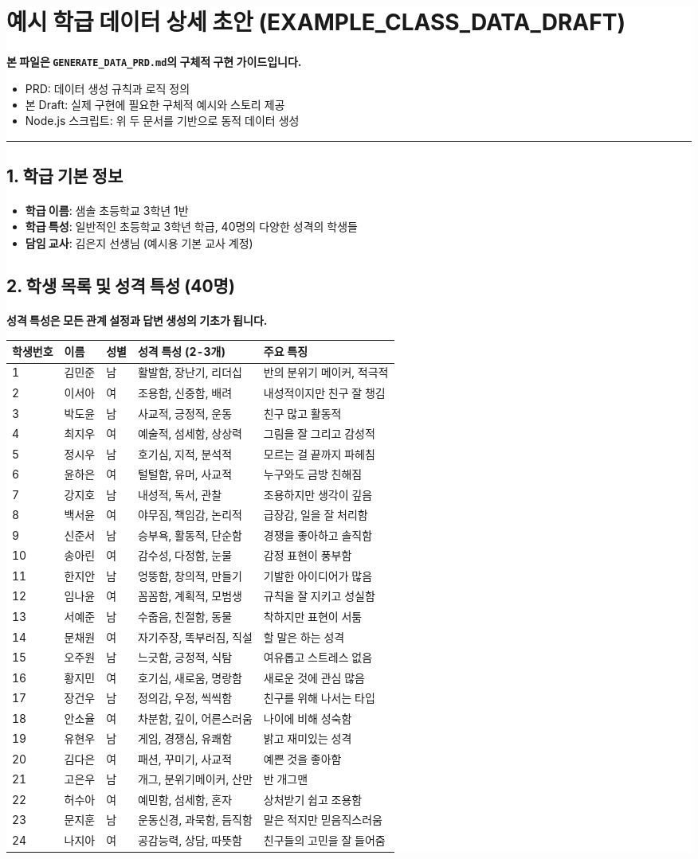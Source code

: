 # 예시 학급 데이터 상세 초안 (EXAMPLE_CLASS_DATA_DRAFT)

**본 파일은 `GENERATE_DATA_PRD.md`의 구체적 구현 가이드입니다.**
- PRD: 데이터 생성 규칙과 로직 정의
- 본 Draft: 실제 구현에 필요한 구체적 예시와 스토리 제공
- Node.js 스크립트: 위 두 문서를 기반으로 동적 데이터 생성

---

## 1. 학급 기본 정보

- **학급 이름**: 샘솔 초등학교 3학년 1반
- **학급 특성**: 일반적인 초등학교 3학년 학급, 40명의 다양한 성격의 학생들
- **담임 교사**: 김은지 선생님 (예시용 기본 교사 계정)

## 2. 학생 목록 및 성격 특성 (40명)

**성격 특성은 모든 관계 설정과 답변 생성의 기초가 됩니다.**

| 학생번호 | 이름     | 성별 | 성격 특성 (2-3개)        | 주요 특징                    |
| :------- | :------- | :--- | :----------------------- | :--------------------------- |
| 1        | 김민준   | 남   | 활발함, 장난기, 리더십   | 반의 분위기 메이커, 적극적   |
| 2        | 이서아   | 여   | 조용함, 신중함, 배려     | 내성적이지만 친구 잘 챙김    |
| 3        | 박도윤   | 남   | 사교적, 긍정적, 운동     | 친구 많고 활동적            |
| 4        | 최지우   | 여   | 예술적, 섬세함, 상상력   | 그림을 잘 그리고 감성적      |
| 5        | 정시우   | 남   | 호기심, 지적, 분석적     | 모르는 걸 끝까지 파헤침      |
| 6        | 윤하은   | 여   | 털털함, 유머, 사교적     | 누구와도 금방 친해짐         |
| 7        | 강지호   | 남   | 내성적, 독서, 관찰       | 조용하지만 생각이 깊음       |
| 8        | 백서윤   | 여   | 야무짐, 책임감, 논리적   | 급장감, 일을 잘 처리함       |
| 9        | 신준서   | 남   | 승부욕, 활동적, 단순함   | 경쟁을 좋아하고 솔직함       |
| 10       | 송아린   | 여   | 감수성, 다정함, 눈물     | 감정 표현이 풍부함           |
| 11       | 한지안   | 남   | 엉뚱함, 창의적, 만들기   | 기발한 아이디어가 많음       |
| 12       | 임나윤   | 여   | 꼼꼼함, 계획적, 모범생   | 규칙을 잘 지키고 성실함      |
| 13       | 서예준   | 남   | 수줍음, 친절함, 동물     | 착하지만 표현이 서툼         |
| 14       | 문채원   | 여   | 자기주장, 똑부러짐, 직설 | 할 말은 하는 성격            |
| 15       | 오주원   | 남   | 느긋함, 긍정적, 식탐     | 여유롭고 스트레스 없음       |
| 16       | 황지민   | 여   | 호기심, 새로움, 명랑함   | 새로운 것에 관심 많음        |
| 17       | 장건우   | 남   | 정의감, 우정, 씩씩함     | 친구를 위해 나서는 타입      |
| 18       | 안소율   | 여   | 차분함, 깊이, 어른스러움 | 나이에 비해 성숙함           |
| 19       | 유현우   | 남   | 게임, 경쟁심, 유쾌함     | 밝고 재미있는 성격           |
| 20       | 김다은   | 여   | 패션, 꾸미기, 사교적     | 예쁜 것을 좋아함             |
| 21       | 고은우   | 남   | 개그, 분위기메이커, 산만 | 반 개그맨                    |
| 22       | 허수아   | 여   | 예민함, 섬세함, 혼자     | 상처받기 쉽고 조용함         |
| 23       | 문지훈   | 남   | 운동신경, 과묵함, 듬직함 | 말은 적지만 믿음직스러움     |
| 24       | 나지아   | 여   | 공감능력, 상담, 따뜻함   | 친구들의 고민을 잘 들어줌    |